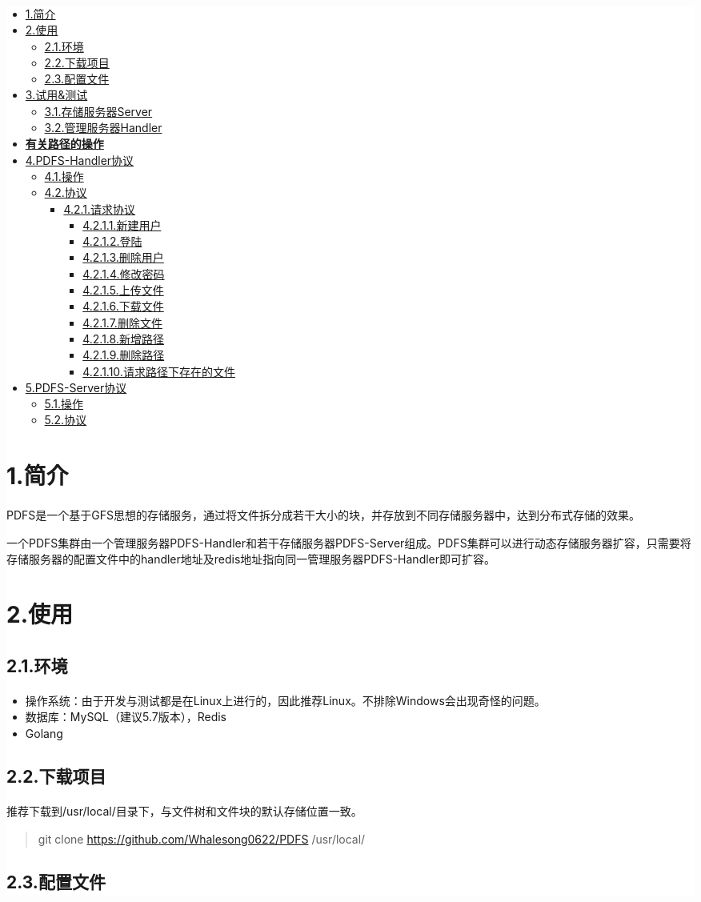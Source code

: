 - [1.简介](#1简介)
- [2.使用](#2使用)
	- [2.1.环境](#21环境)
	- [2.2.下载项目](#22下载项目)
	- [2.3.配置文件](#23配置文件)
- [3.试用&测试](#3试用测试)
	- [3.1.存储服务器Server](#31存储服务器server)
	- [3.2.管理服务器Handler](#32管理服务器handler)
- [**有关路径的操作**](#有关路径的操作)
- [4.PDFS-Handler协议](#4pdfs-handler协议)
	- [4.1.操作](#41操作)
	- [4.2.协议](#42协议)
		- [4.2.1.请求协议](#421请求协议)
			- [4.2.1.1.新建用户](#4211新建用户)
			- [4.2.1.2.登陆](#4212登陆)
			- [4.2.1.3.删除用户](#4213删除用户)
			- [4.2.1.4.修改密码](#4214修改密码)
			- [4.2.1.5.上传文件](#4215上传文件)
			- [4.2.1.6.下载文件](#4216下载文件)
			- [4.2.1.7.删除文件](#4217删除文件)
			- [4.2.1.8.新增路径](#4218新增路径)
			- [4.2.1.9.删除路径](#4219删除路径)
			- [4.2.1.10.请求路径下存在的文件](#42110请求路径下存在的文件)
- [5.PDFS-Server协议](#5pdfs-server协议)
	- [5.1.操作](#51操作)
	- [5.2.协议](#52协议)
  
# 1.简介

PDFS是一个基于GFS思想的存储服务，通过将文件拆分成若干大小的块，并存放到不同存储服务器中，达到分布式存储的效果。

一个PDFS集群由一个管理服务器PDFS-Handler和若干存储服务器PDFS-Server组成。PDFS集群可以进行动态存储服务器扩容，只需要将存储服务器的配置文件中的handler地址及redis地址指向同一管理服务器PDFS-Handler即可扩容。

# 2.使用

## 2.1.环境

- 操作系统：由于开发与测试都是在Linux上进行的，因此推荐Linux。不排除Windows会出现奇怪的问题。
- 数据库：MySQL（建议5.7版本），Redis
- Golang

## 2.2.下载项目

推荐下载到/usr/local/目录下，与文件树和文件块的默认存储位置一致。

> git clone https://github.com/Whalesong0622/PDFS /usr/local/

## 2.3.配置文件
